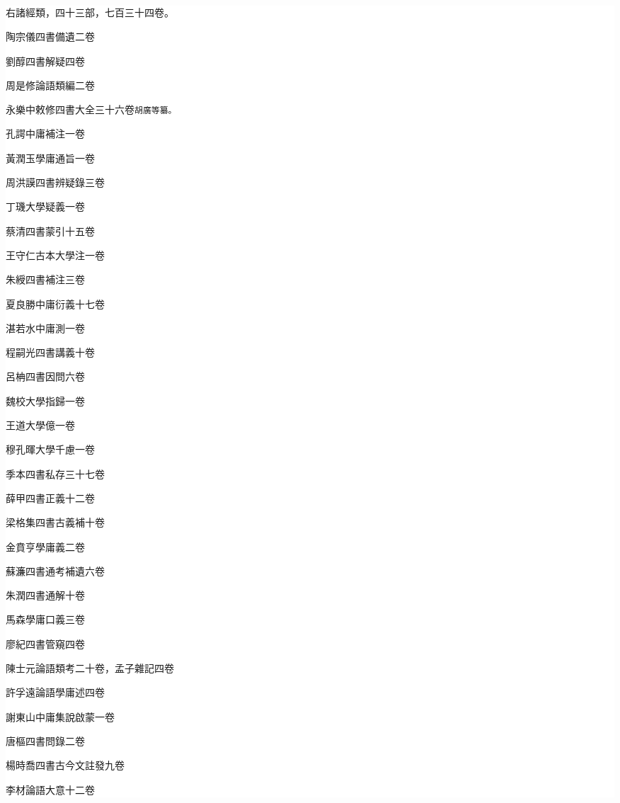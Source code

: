 右諸經類，四十三部，七百三十四卷。

陶宗儀四書備遺二卷  

  劉醇四書解疑四卷  

  周是修論語類編二卷  

  永樂中敕修四書大全三十六卷`胡廣等纂。`  

  孔諤中庸補注一卷  

  黃潤玉學庸通旨一卷  

  周洪謨四書辨疑錄三卷  

  丁璣大學疑義一卷  

  蔡清四書蒙引十五卷  

  王守仁古本大學注一卷  

  朱綬四書補注三卷  

  夏良勝中庸衍義十七卷  

  湛若水中庸測一卷  

  程嗣光四書講義十卷  

  呂柟四書因問六卷  

  魏校大學指歸一卷  

  王道大學億一卷  

  穆孔暉大學千慮一卷  

  季本四書私存三十七卷  

  薛甲四書正義十二卷  

  梁格集四書古義補十卷  

  金賁亨學庸義二卷  

  蘇濂四書通考補遺六卷  

  朱潤四書通解十卷  

  馬森學庸口義三卷  

  廖紀四書管窺四卷  

  陳士元論語類考二十卷，孟子雜記四卷  

  許孚遠論語學庸述四卷  

  謝東山中庸集說啟蒙一卷  

  唐樞四書問錄二卷  

  楊時喬四書古今文註發九卷  

  李材論語大意十二卷  

